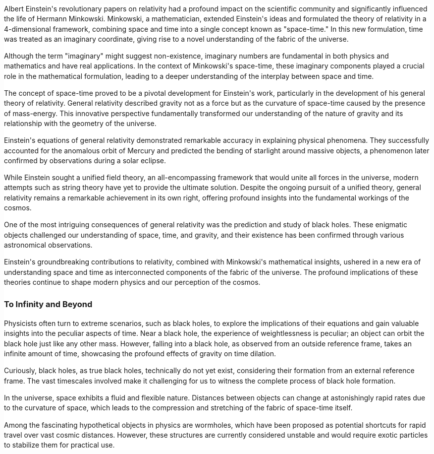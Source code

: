 Albert Einstein's revolutionary papers on relativity had a profound impact on the scientific community and significantly influenced the life of Hermann Minkowski. Minkowski, a mathematician, extended Einstein's ideas and formulated the theory of relativity in a 4-dimensional framework, combining space and time into a single concept known as "space-time." In this new formulation, time was treated as an imaginary coordinate, giving rise to a novel understanding of the fabric of the universe.

Although the term "imaginary" might suggest non-existence, imaginary numbers are fundamental in both physics and mathematics and have real applications. In the context of Minkowski's space-time, these imaginary components played a crucial role in the mathematical formulation, leading to a deeper understanding of the interplay between space and time.

The concept of space-time proved to be a pivotal development for Einstein's work, particularly in the development of his general theory of relativity. General relativity described gravity not as a force but as the curvature of space-time caused by the presence of mass-energy. This innovative perspective fundamentally transformed our understanding of the nature of gravity and its relationship with the geometry of the universe.

Einstein's equations of general relativity demonstrated remarkable accuracy in explaining physical phenomena. They successfully accounted for the anomalous orbit of Mercury and predicted the bending of starlight around massive objects, a phenomenon later confirmed by observations during a solar eclipse.

While Einstein sought a unified field theory, an all-encompassing framework that would unite all forces in the universe, modern attempts such as string theory have yet to provide the ultimate solution. Despite the ongoing pursuit of a unified theory, general relativity remains a remarkable achievement in its own right, offering profound insights into the fundamental workings of the cosmos.

One of the most intriguing consequences of general relativity was the prediction and study of black holes. These enigmatic objects challenged our understanding of space, time, and gravity, and their existence has been confirmed through various astronomical observations.

Einstein's groundbreaking contributions to relativity, combined with Minkowski's mathematical insights, ushered in a new era of understanding space and time as interconnected components of the fabric of the universe. The profound implications of these theories continue to shape modern physics and our perception of the cosmos.


###  To Infinity and Beyond

Physicists often turn to extreme scenarios, such as black holes, to explore the implications of their equations and gain valuable insights into the peculiar aspects of time. Near a black hole, the experience of weightlessness is peculiar; an object can orbit the black hole just like any other mass. However, falling into a black hole, as observed from an outside reference frame, takes an infinite amount of time, showcasing the profound effects of gravity on time dilation.

Curiously, black holes, as true black holes, technically do not yet exist, considering their formation from an external reference frame. The vast timescales involved make it challenging for us to witness the complete process of black hole formation.

In the universe, space exhibits a fluid and flexible nature. Distances between objects can change at astonishingly rapid rates due to the curvature of space, which leads to the compression and stretching of the fabric of space-time itself.

Among the fascinating hypothetical objects in physics are wormholes, which have been proposed as potential shortcuts for rapid travel over vast cosmic distances. However, these structures are currently considered unstable and would require exotic particles to stabilize them for practical use.
